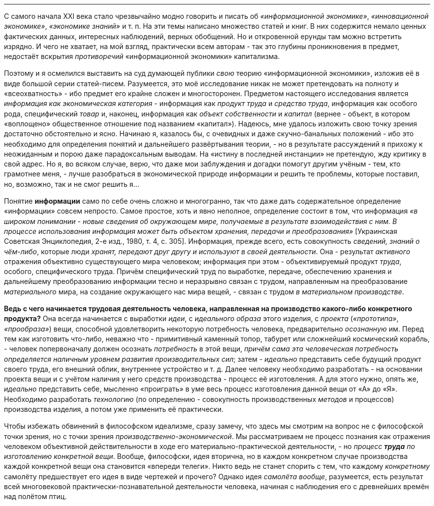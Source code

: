 ***

С самого начала XXI века стало чрезвычайно модно говорить и писать об *«информационной экономике»*, *«инновационной экономике»*, *«экономике знаний»* и т. п. На эти темы написано множество статей и книг. В них содержится немало ценных фактических данных, интересных наблюдений, верных обобщений. Но и откровенной ерунды там можно встретить изрядно. И чего не хватает, на мой взгляд, практически всем авторам - так это глубины проникновения в предмет, недостаёт вскрытия *противоречий* «информационной экономики» капитализма.

Поэтому и я осмелился выставить на суд думающей публики *свою* теорию «информационной экономики», изложив её в виде большой серии статей-писем. Разумеется, это моё исследование никак не может претендовать на полноту и «всеохватность» - ибо предмет его крайне сложен и многосторонен. Предметом настоящего исследования является *информация как экономическая категория* - информация как *продукт труда* и *средство труда*, информация как особого рода, специфический *товар* и, наконец, информация как *объект собственности* и *капитал* (вернее - объект, в котором «воплощено» общественное отношение под названием «капитал»). Надеюсь, мне удалось изложить свою точку зрения достаточно обстоятельно и ясно. Начинаю я, казалось бы, с очевидных и даже скучно-банальных положений - ибо это необходимо для определения понятий и дальнейшего развёртывания теории, - но в результате рассуждений я прихожу к неожиданным и порою даже парадоксальным выводам. На «истину в последней инстанции» не претендую, жду критику в свой адрес. Но я, во всяком случае, верю, что даже мои заблуждения и догадки помогут другим учёным - тем, кто грамотнее меня, - лучше разобраться в экономической природе информации и решить те проблемы, которые поставил, но, возможно, так и не смог решить я...

Понятие **информации** само по себе очень сложно и многогранно, так что даже дать содержательное определение «информации» совсем непросто. Самое простое, хоть и явно неполное, определение состоит в том, что информация *«в* *широком понимании - новые сведения об окружающем мире, получаемые в результате взаимодействия с ним. В процессе использования информация может быть объектом хранения, передачи и преобразования»* [Украинская Советская Энциклопедия, 2-е изд., 1980, т. 4, с. 305]. Информация, прежде всего, есть совокупность *сведений, знаний о чём-либо*, которые люди *хранят, передают друг другу и используют в своей деятельности*. Она - результат *активного* отражения объективно существующего мира человеком; информация при этом - объективируемый продукт *труда*, особого, специфического труда. Причём специфический труд по выработке, передаче, обеспечению хранения и дальнейшему преобразованию информации тесно и неразрывно связан с трудом, направленным на преобразование *материального* мира, на создание окружающего нас мира вещей, - связан с трудом *в материальном производстве*.

**Ведь с чего начинается трудовая деятельность человека, направленная на производство какого-либо** **конкретного** **продукта?** Она всегда начинается с выработки *идеи*, с *идеального образа* этого изделия, с *проекта* (*«прототипа»*, *«прообраза»*) вещи, способной удовлетворить некоторую потребность человека, предварительно *осознанную* им. Перед тем как изготовить что-либо, неважно что - примитивный каменный топор, табурет или сложнейший космический корабль, - человек попервоначалу должен осознать *потребность* в этой вещи, *причём сама эта человеческая потребность определяется наличным уровнем развития производительных сил*; затем - *идеально* представить себе будущий продукт своего труда, его внешний облик, внутреннее устройство и т. д. Далее человеку необходимо разработать - на основании проекта вещи и с учётом наличия у него средств производства - процесс её изготовления. А для этого нужно, опять же, *идеально* представить себе, мысленно «проиграть» в уме весь процесс изготовления данной вещи от «А» до «Я». Необходимо разработать *технологию* (по определению - совокупность производственных *методов* и процессов) производства изделия, а потом уже применить её практически.

Чтобы избежать обвинений в философском идеализме, сразу замечу, что здесь мы смотрим на вопрос не с философской точки зрения, но с точки зрения *производственно-экономической*. Мы рассматриваем не процесс познания как отражения человеком объективной действительности в ходе его материально-практической деятельности, - но *процесс* ***труда*** *по изготовлению конкретной вещи*. Вообще, философски, идея вторична, но в каждом конкретном случае производства каждой конкретной вещи она становится «впереди телеги». Никто ведь не станет спорить с тем, что каждому *конкретному* самолёту предшествует его идея в виде чертежей и прочего? Однако идея *самолёта вообще*, разумеется, есть результат всей многовековой практически-познавательной деятельности человека, начиная с наблюдения его с древнейших времён над полётом птиц.
